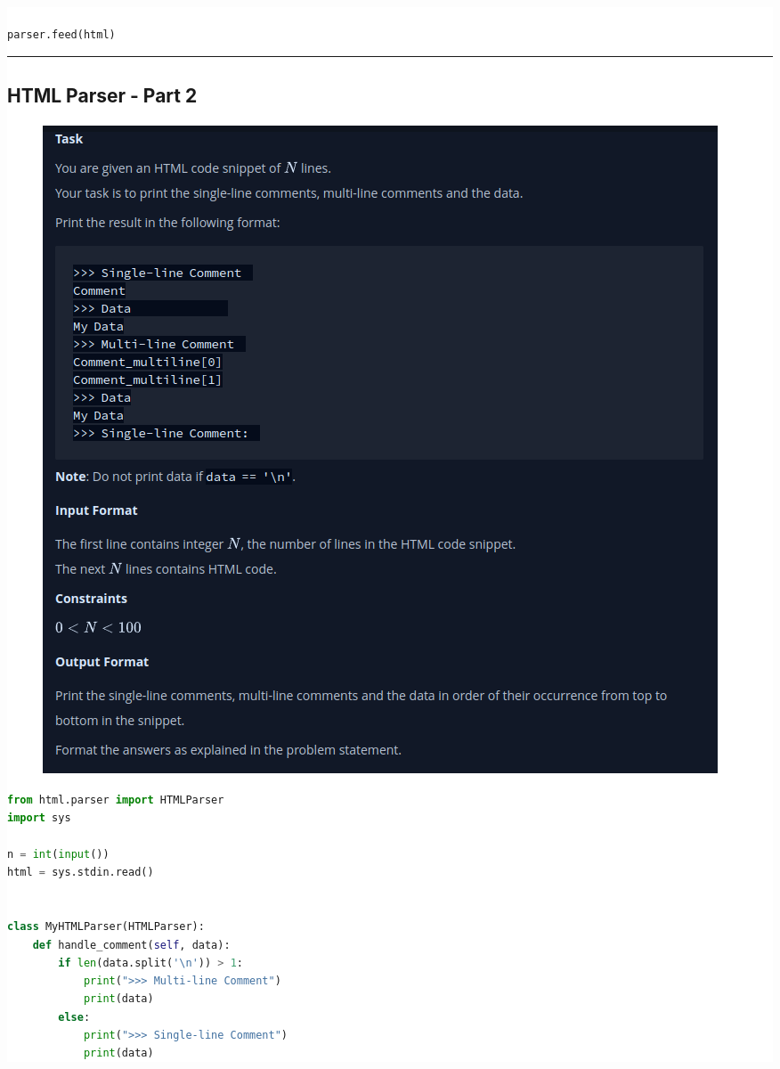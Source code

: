 ```python

parser.feed(html)
```

***

## HTML Parser - Part 2

<figure><img src="../.gitbook/assets/image (2) (1) (1) (1).png" alt=""><figcaption></figcaption></figure>

```python
from html.parser import HTMLParser
import sys

n = int(input())
html = sys.stdin.read()


class MyHTMLParser(HTMLParser):
    def handle_comment(self, data):
        if len(data.split('\n')) > 1:
            print(">>> Multi-line Comment")
            print(data)
        else:
            print(">>> Single-line Comment")
            print(data)

```